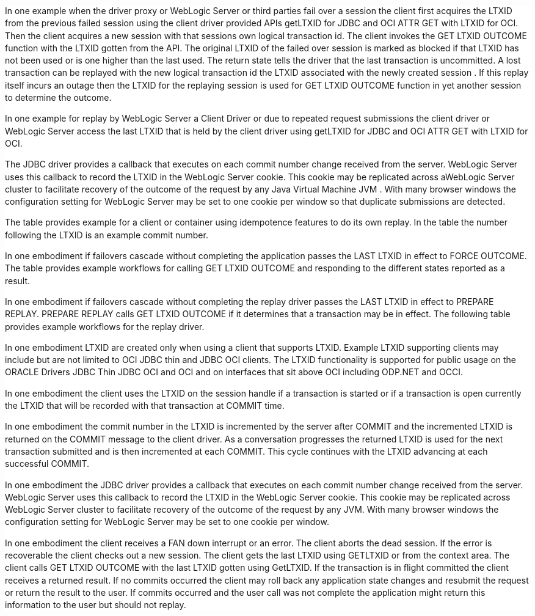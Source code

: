 In one example when the driver proxy or WebLogic Server or third parties fail over a session the client first acquires the LTXID from the previous failed session using the client driver provided APIs getLTXID for JDBC and OCI ATTR GET with LTXID for OCI. Then the client acquires a new session with that sessions own logical transaction id. The client invokes the GET LTXID OUTCOME function with the LTXID gotten from the API. The original LTXID of the failed over session is marked as blocked if that LTXID has not been used or is one higher than the last used. The return state tells the driver that the last transaction is uncommitted. A lost transaction can be replayed with the new logical transaction id the LTXID associated with the newly created session . If this replay itself incurs an outage then the LTXID for the replaying session is used for GET LTXID OUTCOME function in yet another session to determine the outcome.

In one example for replay by WebLogic Server a Client Driver or due to repeated request submissions the client driver or WebLogic Server access the last LTXID that is held by the client driver using getLTXID for JDBC and OCI ATTR GET with LTXID for OCI.

The JDBC driver provides a callback that executes on each commit number change received from the server. WebLogic Server uses this callback to record the LTXID in the WebLogic Server cookie. This cookie may be replicated across aWebLogic Server cluster to facilitate recovery of the outcome of the request by any Java Virtual Machine JVM . With many browser windows the configuration setting for WebLogic Server may be set to one cookie per window so that duplicate submissions are detected.

The table provides example for a client or container using idempotence features to do its own replay. In the table the number following the LTXID is an example commit number.

In one embodiment if failovers cascade without completing the application passes the LAST LTXID in effect to FORCE OUTCOME. The table provides example workflows for calling GET LTXID OUTCOME and responding to the different states reported as a result.

In one embodiment if failovers cascade without completing the replay driver passes the LAST LTXID in effect to PREPARE REPLAY. PREPARE REPLAY calls GET LTXID OUTCOME if it determines that a transaction may be in effect. The following table provides example workflows for the replay driver.

In one embodiment LTXID are created only when using a client that supports LTXID. Example LTXID supporting clients may include but are not limited to OCI JDBC thin and JDBC OCI clients. The LTXID functionality is supported for public usage on the ORACLE Drivers JDBC Thin JDBC OCI and OCI and on interfaces that sit above OCI including ODP.NET and OCCI.

In one embodiment the client uses the LTXID on the session handle if a transaction is started or if a transaction is open currently the LTXID that will be recorded with that transaction at COMMIT time.

In one embodiment the commit number in the LTXID is incremented by the server after COMMIT and the incremented LTXID is returned on the COMMIT message to the client driver. As a conversation progresses the returned LTXID is used for the next transaction submitted and is then incremented at each COMMIT. This cycle continues with the LTXID advancing at each successful COMMIT.

In one embodiment the JDBC driver provides a callback that executes on each commit number change received from the server. WebLogic Server uses this callback to record the LTXID in the WebLogic Server cookie. This cookie may be replicated across WebLogic Server cluster to facilitate recovery of the outcome of the request by any JVM. With many browser windows the configuration setting for WebLogic Server may be set to one cookie per window.

In one embodiment the client receives a FAN down interrupt or an error. The client aborts the dead session. If the error is recoverable the client checks out a new session. The client gets the last LTXID using GETLTXID or from the context area. The client calls GET LTXID OUTCOME with the last LTXID gotten using GetLTXID. If the transaction is in flight committed the client receives a returned result. If no commits occurred the client may roll back any application state changes and resubmit the request or return the result to the user. If commits occurred and the user call was not complete the application might return this information to the user but should not replay.
